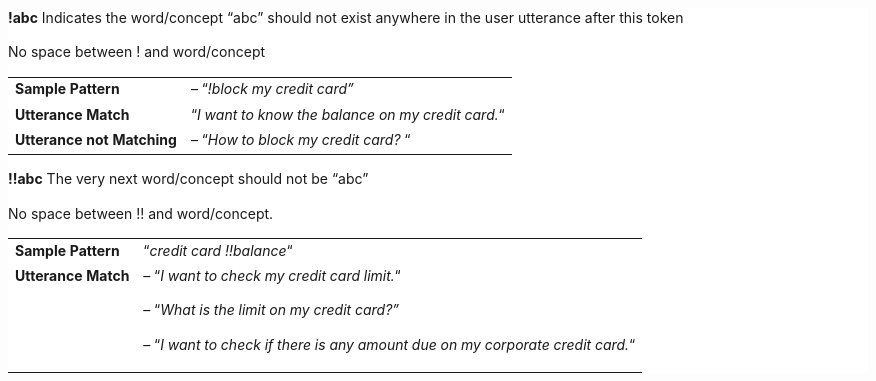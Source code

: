 
   </td>
  </tr>
  <tr>
   <td><b>!abc</b>

   </td>
   <td>Indicates the word/concept “abc” should not exist anywhere in the user utterance after this token

No space between ! and word/concept

   </td>
   <td>

<table>
  <tr>
   <td><strong>Sample Pattern</strong>
   </td>
   <td>– “<em>!block my credit card”</em>
   </td>
  </tr>
  <tr>
   <td><strong>Utterance Match</strong>
   </td>
   <td>“<em>I want to know the balance on my credit card.</em>“
   </td>
  </tr>
  <tr>
   <td><strong>Utterance not Matching</strong>
   </td>
   <td>– “<em>How to block my credit card? </em>“
   </td>
  </tr>
</table>


   </td>
  </tr>
  <tr>
   <td><b>!!abc</b>

   </td>
   <td>The very next word/concept should not be “abc”

No space between !! and word/concept.

   </td>
   <td>

<table>
  <tr>
   <td><strong>Sample Pattern</strong>
   </td>
   <td>“<em>credit card !!balance</em>“
   </td>
  </tr>
  <tr>
   <td><strong>Utterance Match</strong>
   </td>
   <td>– “<em>I want to check my credit card limit.</em>“
<p>
– “<em>What is the limit on my credit card?”</em>
<p>
– “<em>I want to check if there is any amount due on my corporate credit card.</em>“
   </td>
  </tr>
  <tr>